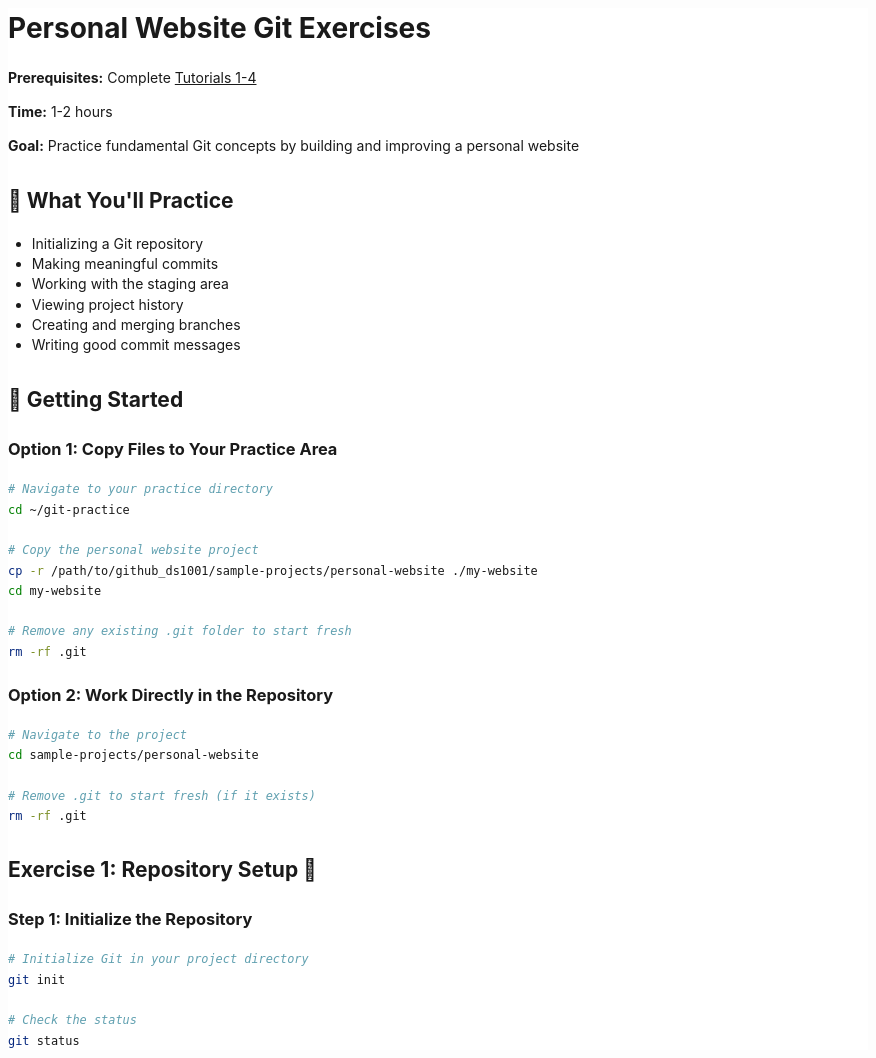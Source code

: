 # Personal Website Git Exercises

**Prerequisites:** Complete [Tutorials 1-4](../../tutorials/)

**Time:** 1-2 hours

**Goal:** Practice fundamental Git concepts by building and improving a personal website

## 🎯 What You'll Practice

- Initializing a Git repository
- Making meaningful commits
- Working with the staging area
- Viewing project history
- Creating and merging branches
- Writing good commit messages

## 🚀 Getting Started

### Option 1: Copy Files to Your Practice Area
```bash
# Navigate to your practice directory
cd ~/git-practice

# Copy the personal website project
cp -r /path/to/github_ds1001/sample-projects/personal-website ./my-website
cd my-website

# Remove any existing .git folder to start fresh
rm -rf .git
```

### Option 2: Work Directly in the Repository
```bash
# Navigate to the project
cd sample-projects/personal-website

# Remove .git to start fresh (if it exists)
rm -rf .git
```

## Exercise 1: Repository Setup 📁

### Step 1: Initialize the Repository
```bash
# Initialize Git in your project directory
git init

# Check the status
git status
```
